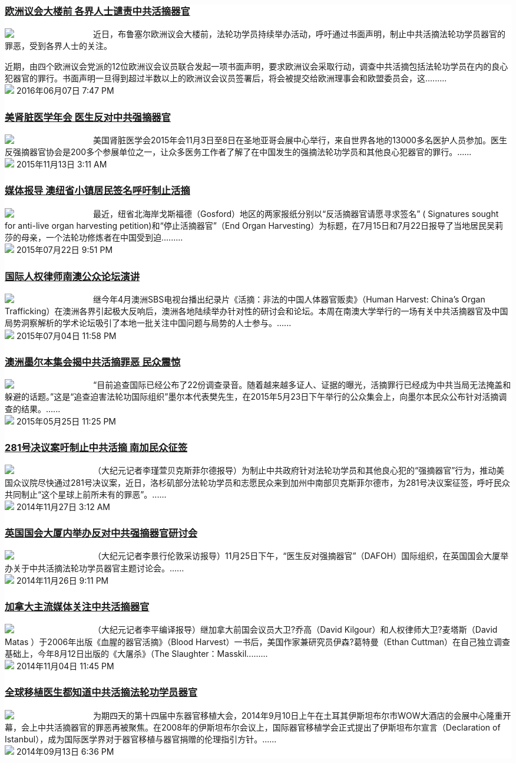 <tr><td><h3><a href="https://github.com/dwfgyx2217/djy/blob/master/gb/16/6/6/n7970971.md#1" target="_blank">欧洲议会大楼前 各界人士谴责中共活摘器官</a><br></h3><a href="https://github.com/dwfgyx2217/djy/blob/master/gb/16/6/6/n7970971.md#1" target="_blank"><img width="150" src="https://i.epochtimes.com/assets/uploads/2016/06/2016-6-5-minghui-falun-gong-europe-01-ss-e1465238415671-150x120.jpg" align ="left"></a>近日，布鲁塞尔欧洲议会大楼前，法轮功学员持续举办活动，呼吁通过书面声明，制止中共活摘法轮功学员器官的罪恶，受到各界人士的关注。

近期，由四个欧洲议会党派的12位欧洲议会议员联合发起一项书面声明，要求欧洲议会采取行动，调查中共活摘包括法轮功学员在内的良心犯器官的罪行。书面声明一旦得到超过半数以上的欧洲议会议员签署后，将会被提交给欧洲理事会和欧盟委员会，这.........<br><img align="bottom" src="https://www.epochtimes.com/assets/themes/djy/images/time.gif"> 2016年06月07日 7:47 PM							</td></tr>
<tr><td><h3><a href="https://github.com/dwfgyx2217/djy/blob/master/gb/15/11/13/n4572499.md#1" target="_blank">美肾脏医学年会 医生反对中共强摘器官</a><br></h3><a href="https://github.com/dwfgyx2217/djy/blob/master/gb/15/11/13/n4572499.md#1" target="_blank"><img width="150" src="https://i.epochtimes.com/assets/uploads/2015/11/1511122030012779-150x120.jpg" align ="left"></a>美国肾脏医学会2015年会11月3日至8日在圣地亚哥会展中心举行，来自世界各地的13000多名医护人员参加。医生反强摘器官协会是200多个参展单位之一，让众多医务工作者了解了在中国发生的强摘法轮功学员和其他良心犯器官的罪行。......<br><img align="bottom" src="https://www.epochtimes.com/assets/themes/djy/images/time.gif"> 2015年11月13日 3:11 AM							</td></tr>
<tr><td><h3><a href="https://github.com/dwfgyx2217/djy/blob/master/gb/15/7/22/n4486565.md#1" target="_blank">媒体报导 澳纽省小镇居民签名呼吁制止活摘</a><br></h3><a href="https://github.com/dwfgyx2217/djy/blob/master/gb/15/7/22/n4486565.md#1" target="_blank"><img width="150" src="https://i.epochtimes.com/assets/uploads/2015/07/1507221019362366-150x120.jpg" align ="left"></a>最近，纽省北海岸戈斯福德（Gosford）地区的两家报纸分别以“反活摘器官请愿寻求签名” ( Signatures sought for anti-live organ harvesting petition)和“停止活摘器官”（End Organ Harvesting）为标题，在7月15日和7月22日报导了当地居民吴莉莎的母亲，一个法轮功修炼者在中国受到迫.........<br><img align="bottom" src="https://www.epochtimes.com/assets/themes/djy/images/time.gif"> 2015年07月22日 9:51 PM							</td></tr>
<tr><td><h3><a href="https://github.com/dwfgyx2217/djy/blob/master/gb/15/7/5/n4473108.md#1" target="_blank">国际人权律师南澳公众论坛演讲</a><br></h3><a href="https://github.com/dwfgyx2217/djy/blob/master/gb/15/7/5/n4473108.md#1" target="_blank"><img width="150" src="https://i.epochtimes.com/assets/uploads/2015/07/1507041210542490-150x120.jpg" align ="left"></a>继今年4月澳洲SBS电视台播出纪录片《活摘：非法的中国人体器官贩卖》（Human Harvest: China’s Organ Trafficking）在澳洲各界引起极大反响后，澳洲各地陆续举办针对性的研讨会和论坛。本周在南澳大学举行的一场有关中共活摘器官及中国局势洞察解析的学术论坛吸引了本地一批关注中国问题与局势的人士参与。......<br><img align="bottom" src="https://www.epochtimes.com/assets/themes/djy/images/time.gif"> 2015年07月04日 11:58 PM							</td></tr>
<tr><td><h3><a href="https://github.com/dwfgyx2217/djy/blob/master/gb/15/5/25/n4442363.md#1" target="_blank">澳洲墨尔本集会揭中共活摘罪恶 民众震惊</a><br></h3><a href="https://github.com/dwfgyx2217/djy/blob/master/gb/15/5/25/n4442363.md#1" target="_blank"><img width="150" src="https://i.epochtimes.com/assets/uploads/2015/05/1505250231251341-150x120.jpg" align ="left"></a>“目前追查国际已经公布了22份调查录音。随着越来越多证人、证据的曝光，活摘罪行已经成为中共当局无法掩盖和躲避的话题。”这是“追查迫害法轮功国际组织”墨尔本代表樊先生，在2015年5月23日下午举行的公众集会上，向墨尔本民众公布针对活摘调查的结果。......<br><img align="bottom" src="https://www.epochtimes.com/assets/themes/djy/images/time.gif"> 2015年05月25日 11:25 PM							</td></tr>
<tr><td><h3><a href="https://github.com/dwfgyx2217/djy/blob/master/gb/14/11/26/n4304920.md#1" target="_blank">281号决议案吁制止中共活摘  南加民众征签</a><br></h3><a href="https://github.com/dwfgyx2217/djy/blob/master/gb/14/11/26/n4304920.md#1" target="_blank"><img width="150" src="https://i.epochtimes.com/assets/uploads/2014/11/1411260433152700-150x120.jpg" align ="left"></a>（大纪元记者李瑾萱贝克斯菲尔德报导）为制止中共政府针对法轮功学员和其他良心犯的“强摘器官”行为，推动美国众议院尽快通过281号决议案，近日，洛杉矶部分法轮功学员和志愿民众来到加州中南部贝克斯菲尔德市，为281号决议案征签，呼吁民众共同制止“这个星球上前所未有的罪恶”。......<br><img align="bottom" src="https://www.epochtimes.com/assets/themes/djy/images/time.gif"> 2014年11月27日 3:12 AM							</td></tr>
<tr><td><h3><a href="https://github.com/dwfgyx2217/djy/blob/master/gb/14/11/26/n4305114.md#1" target="_blank">英国国会大厦内举办反对中共强摘器官研讨会</a><br></h3><a href="https://github.com/dwfgyx2217/djy/blob/master/gb/14/11/26/n4305114.md#1" target="_blank"><img width="150" src="https://i.epochtimes.com/assets/uploads/2014/11/1411260829542133-150x120.jpg" align ="left"></a>（大纪元记者李景行伦敦采访报导）11月25日下午，“医生反对强摘器官”（DAFOH）国际组织，在英国国会大厦举办关于中共活摘法轮功学员器官主题讨论会。......<br><img align="bottom" src="https://www.epochtimes.com/assets/themes/djy/images/time.gif"> 2014年11月26日 9:11 PM							</td></tr>
<tr><td><h3><a href="https://github.com/dwfgyx2217/djy/blob/master/gb/14/11/4/n4287718.md#1" target="_blank">加拿大主流媒体关注中共活摘器官</a><br></h3><a href="https://github.com/dwfgyx2217/djy/blob/master/gb/14/11/4/n4287718.md#1" target="_blank"><img width="150" src="https://i.epochtimes.com/assets/uploads/2014/11/1411032224151814-150x120.jpg" align ="left"></a>（大纪元记者李平编译报导）继加拿大前国会议员大卫?乔高（David Kilgour）和人权律师大卫?麦塔斯（David Matas ）于2006年出版《血腥的器官活摘》（Blood Harvest）一书后，美国作家兼研究员伊森?葛特曼（Ethan Cuttman）在自己独立调查基础上，今年8月12日出版的《大屠杀》（The Slaughter：Masskil.........<br><img align="bottom" src="https://www.epochtimes.com/assets/themes/djy/images/time.gif"> 2014年11月04日 11:45 PM							</td></tr>
<tr><td><h3><a href="https://github.com/dwfgyx2217/djy/blob/master/gb/14/9/13/n4247825.md#1" target="_blank">全球移植医生都知道中共活摘法轮功学员器官</a><br></h3><a href="https://github.com/dwfgyx2217/djy/blob/master/gb/14/9/13/n4247825.md#1" target="_blank"><img width="150" src="https://i.epochtimes.com/assets/uploads/2014/09/1409130631211459-150x120.jpg" align ="left"></a>为期四天的第十四届中东器官移植大会，2014年9月10日上午在土耳其伊斯坦布尔市WOW大酒店的会展中心隆重开幕，会上中共活摘器官的罪恶再被聚焦。在2008年的伊斯坦布尔会议上，国际器官移植学会正式提出了伊斯坦布尔宣言（Declaration of Istanbul），成为国际医学界对于器官移植与器官捐赠的伦理指引方针。......<br><img align="bottom" src="https://www.epochtimes.com/assets/themes/djy/images/time.gif"> 2014年09月13日 6:36 PM							</td></tr>